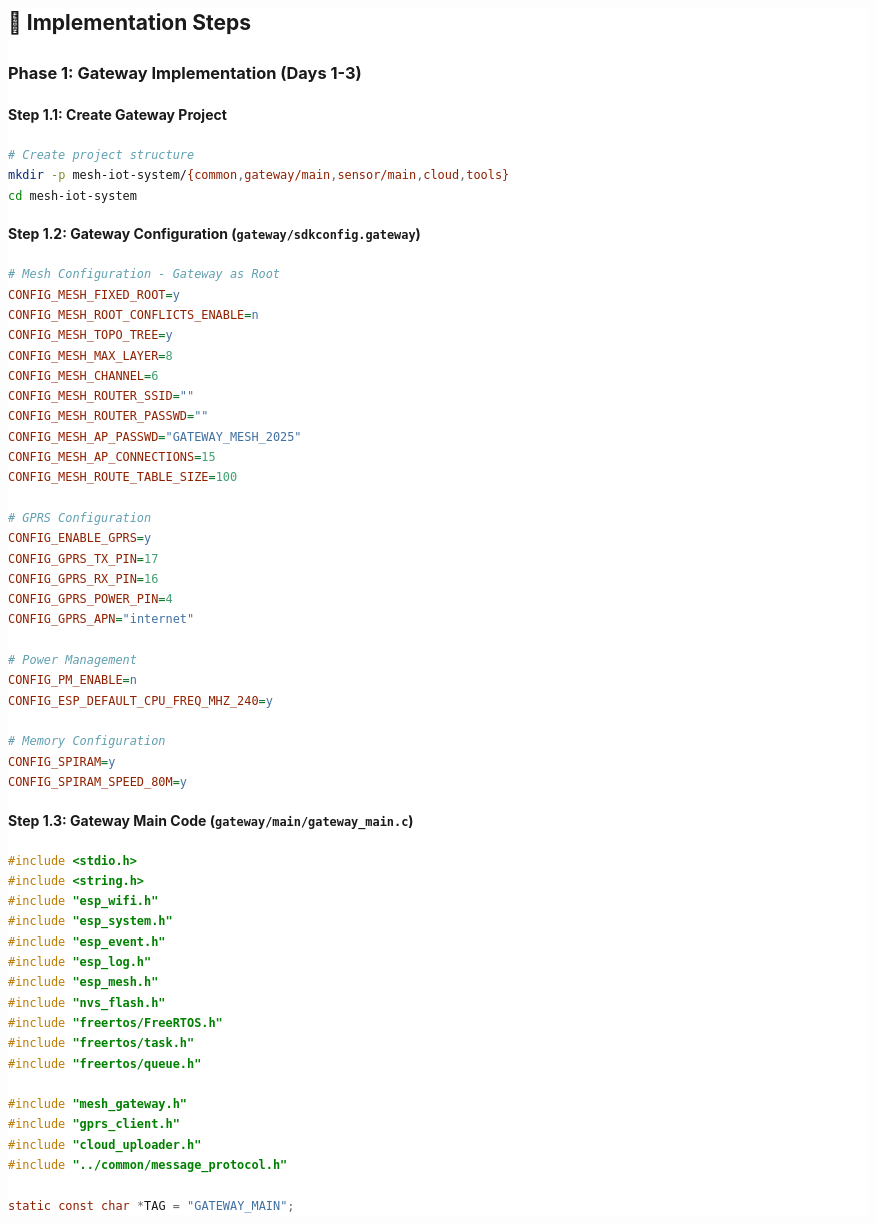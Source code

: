
## 🚀 Implementation Steps

### **Phase 1: Gateway Implementation** (Days 1-3)

#### Step 1.1: Create Gateway Project
```bash
# Create project structure
mkdir -p mesh-iot-system/{common,gateway/main,sensor/main,cloud,tools}
cd mesh-iot-system
```

#### Step 1.2: Gateway Configuration (`gateway/sdkconfig.gateway`)
```ini
# Mesh Configuration - Gateway as Root
CONFIG_MESH_FIXED_ROOT=y
CONFIG_MESH_ROOT_CONFLICTS_ENABLE=n
CONFIG_MESH_TOPO_TREE=y
CONFIG_MESH_MAX_LAYER=8
CONFIG_MESH_CHANNEL=6
CONFIG_MESH_ROUTER_SSID=""
CONFIG_MESH_ROUTER_PASSWD=""
CONFIG_MESH_AP_PASSWD="GATEWAY_MESH_2025"
CONFIG_MESH_AP_CONNECTIONS=15
CONFIG_MESH_ROUTE_TABLE_SIZE=100

# GPRS Configuration
CONFIG_ENABLE_GPRS=y
CONFIG_GPRS_TX_PIN=17
CONFIG_GPRS_RX_PIN=16
CONFIG_GPRS_POWER_PIN=4
CONFIG_GPRS_APN="internet"

# Power Management
CONFIG_PM_ENABLE=n
CONFIG_ESP_DEFAULT_CPU_FREQ_MHZ_240=y

# Memory Configuration
CONFIG_SPIRAM=y
CONFIG_SPIRAM_SPEED_80M=y
```

#### Step 1.3: Gateway Main Code (`gateway/main/gateway_main.c`)
```c
#include <stdio.h>
#include <string.h>
#include "esp_wifi.h"
#include "esp_system.h"
#include "esp_event.h"
#include "esp_log.h"
#include "esp_mesh.h"
#include "nvs_flash.h"
#include "freertos/FreeRTOS.h"
#include "freertos/task.h"
#include "freertos/queue.h"

#include "mesh_gateway.h"
#include "gprs_client.h"
#include "cloud_uploader.h"
#include "../common/message_protocol.h"

static const char *TAG = "GATEWAY_MAIN";
```